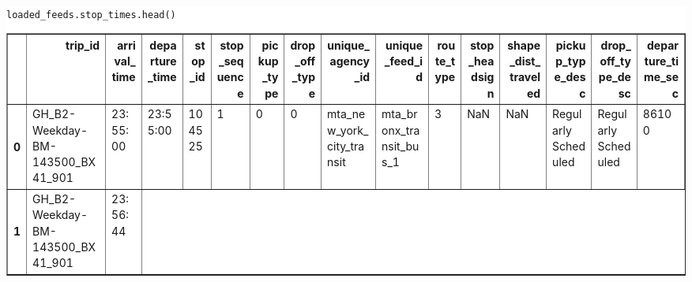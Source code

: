 


```python
loaded_feeds.stop_times.head()
```




<div>
<style scoped>
    .dataframe tbody tr th:only-of-type {
        vertical-align: middle;
    }

    .dataframe tbody tr th {
        vertical-align: top;
    }

    .dataframe thead th {
        text-align: right;
    }
</style>
<table border="1" class="dataframe">
  <thead>
    <tr style="text-align: right;">
      <th></th>
      <th>trip_id</th>
      <th>arrival_time</th>
      <th>departure_time</th>
      <th>stop_id</th>
      <th>stop_sequence</th>
      <th>pickup_type</th>
      <th>drop_off_type</th>
      <th>unique_agency_id</th>
      <th>unique_feed_id</th>
      <th>route_type</th>
      <th>stop_headsign</th>
      <th>shape_dist_traveled</th>
      <th>pickup_type_desc</th>
      <th>drop_off_type_desc</th>
      <th>departure_time_sec</th>
    </tr>
  </thead>
  <tbody>
    <tr>
      <th>0</th>
      <td>GH_B2-Weekday-BM-143500_BX41_901</td>
      <td>23:55:00</td>
      <td>23:55:00</td>
      <td>104525</td>
      <td>1</td>
      <td>0</td>
      <td>0</td>
      <td>mta_new_york_city_transit</td>
      <td>mta_bronx_transit_bus_1</td>
      <td>3</td>
      <td>NaN</td>
      <td>NaN</td>
      <td>Regularly Scheduled</td>
      <td>Regularly Scheduled</td>
      <td>86100</td>
    </tr>
    <tr>
      <th>1</th>
      <td>GH_B2-Weekday-BM-143500_BX41_901</td>
      <td>23:56:44</td>